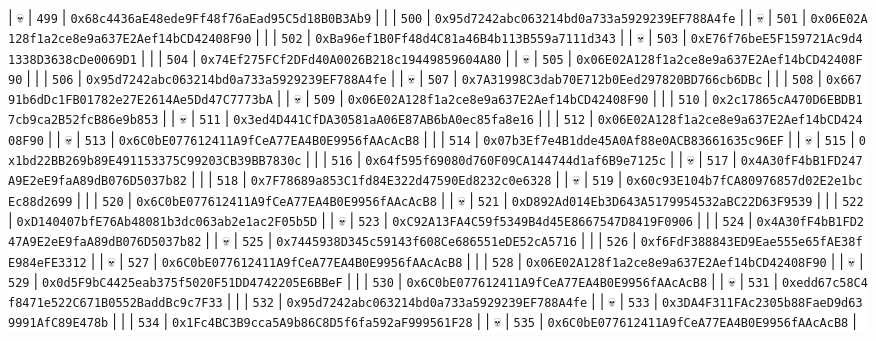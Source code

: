 | 💀 | `499` | `0x68c4436aE48ede9Ff48f76aEad95C5d18B0B3Ab9` |
|  | `500` | `0x95d7242abc063214bd0a733a5929239EF788A4fe` |
| 💀 | `501` | `0x06E02A128f1a2ce8e9a637E2Aef14bCD42408F90` |
|  | `502` | `0xBa96ef1B0Ff48d4C81a46B4b113B559a7111d343` |
| 💀 | `503` | `0xE76f76beE5F159721Ac9d41338D3638cDe0069D1` |
|  | `504` | `0x74Ef275FCf2DFd40A0026B218c19449859604A80` |
| 💀 | `505` | `0x06E02A128f1a2ce8e9a637E2Aef14bCD42408F90` |
|  | `506` | `0x95d7242abc063214bd0a733a5929239EF788A4fe` |
| 💀 | `507` | `0x7A31998C3dab70E712b0Eed297820BD766cb6DBc` |
|  | `508` | `0x66791b6dDc1FB01782e27E2614Ae5Dd47C7773bA` |
| 💀 | `509` | `0x06E02A128f1a2ce8e9a637E2Aef14bCD42408F90` |
|  | `510` | `0x2c17865cA470D6EBDB17cb9ca2B52fcB86e9b853` |
| 💀 | `511` | `0x3ed4D441CfDA30581aA06E87AB6bA0ec85fa8e16` |
|  | `512` | `0x06E02A128f1a2ce8e9a637E2Aef14bCD42408F90` |
| 💀 | `513` | `0x6C0bE077612411A9fCeA77EA4B0E9956fAAcAcB8` |
|  | `514` | `0x07b3Ef7e4B1dde45A0Af88e0ACB83661635c96EF` |
| 💀 | `515` | `0x1bd22BB269b89E491153375C99203CB39BB7830c` |
|  | `516` | `0x64f595f69080d760F09CA144744d1af6B9e7125c` |
| 💀 | `517` | `0x4A30fF4bB1FD247A9E2eE9faA89dB076D5037b82` |
|  | `518` | `0x7F78689a853C1fd84E322d47590Ed8232c0e6328` |
| 💀 | `519` | `0x60c93E104b7fCA80976857d02E2e1bcEc88d2699` |
|  | `520` | `0x6C0bE077612411A9fCeA77EA4B0E9956fAAcAcB8` |
| 💀 | `521` | `0xD892Ad014Eb3D643A5179954532aBC22D63F9539` |
|  | `522` | `0xD140407bfE76Ab48081b3dc063ab2e1ac2F05b5D` |
| 💀 | `523` | `0xC92A13FA4C59f5349B4d45E8667547D8419F0906` |
|  | `524` | `0x4A30fF4bB1FD247A9E2eE9faA89dB076D5037b82` |
| 💀 | `525` | `0x7445938D345c59143f608Ce686551eDE52cA5716` |
|  | `526` | `0xf6FdF388843ED9Eae555e65fAE38fE984eFE3312` |
| 💀 | `527` | `0x6C0bE077612411A9fCeA77EA4B0E9956fAAcAcB8` |
|  | `528` | `0x06E02A128f1a2ce8e9a637E2Aef14bCD42408F90` |
| 💀 | `529` | `0x0d5F9bC4425eab375f5020F51DD4742205E6BBeF` |
|  | `530` | `0x6C0bE077612411A9fCeA77EA4B0E9956fAAcAcB8` |
| 💀 | `531` | `0xedd67c58C4f8471e522C671B0552BaddBc9c7F33` |
|  | `532` | `0x95d7242abc063214bd0a733a5929239EF788A4fe` |
| 💀 | `533` | `0x3DA4F311FAc2305b88FaeD9d639991AfC89E478b` |
|  | `534` | `0x1Fc4BC3B9cca5A9b86C8D5f6fa592aF999561F28` |
| 💀 | `535` | `0x6C0bE077612411A9fCeA77EA4B0E9956fAAcAcB8` |
